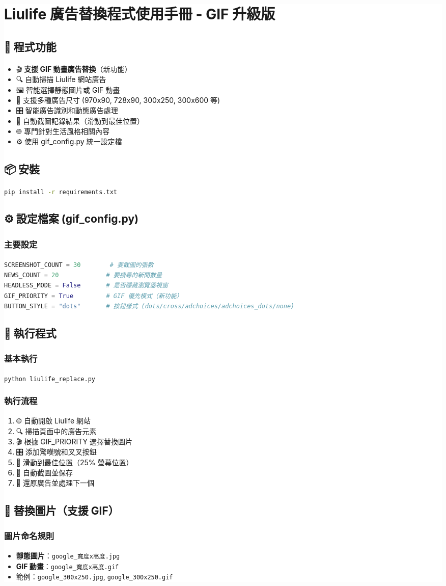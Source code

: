 # Liulife 廣告替換程式使用手冊 - GIF 升級版

## 🎯 程式功能
- 🎬 **支援 GIF 動畫廣告替換**（新功能）
- 🔍 自動掃描 Liulife 網站廣告
- 🖼️ 智能選擇靜態圖片或 GIF 動畫
- 📸 支援多種廣告尺寸 (970x90, 728x90, 300x250, 300x600 等)
- 🎛️ 智能廣告識別和動態廣告處理
- 📍 自動截圖記錄結果（滑動到最佳位置）
- 🌐 專門針對生活風格相關內容
- ⚙️ 使用 gif_config.py 統一設定檔

## 📦 安裝
```bash
pip install -r requirements.txt
```

## ⚙️ 設定檔案 (gif_config.py)

### 主要設定
```python
SCREENSHOT_COUNT = 30        # 要截圖的張數
NEWS_COUNT = 20             # 要搜尋的新聞數量
HEADLESS_MODE = False       # 是否隱藏瀏覽器視窗
GIF_PRIORITY = True         # GIF 優先模式（新功能）
BUTTON_STYLE = "dots"       # 按鈕樣式 (dots/cross/adchoices/adchoices_dots/none)
```

## 🚀 執行程式

### 基本執行
```bash
python liulife_replace.py
```

### 執行流程
1. 🌐 自動開啟 Liulife 網站
2. 🔍 掃描頁面中的廣告元素
3. 🎬 根據 GIF_PRIORITY 選擇替換圖片
4. 🎛️ 添加驚嘆號和叉叉按鈕
5. 📍 滑動到最佳位置（25% 螢幕位置）
6. 📸 自動截圖並保存
7. 🔄 還原廣告並處理下一個

## 📸 替換圖片（支援 GIF）

### 圖片命名規則
- **靜態圖片**：`google_寬度x高度.jpg`
- **GIF 動畫**：`google_寬度x高度.gif`
- 範例：`google_300x250.jpg`, `google_300x250.gif`
